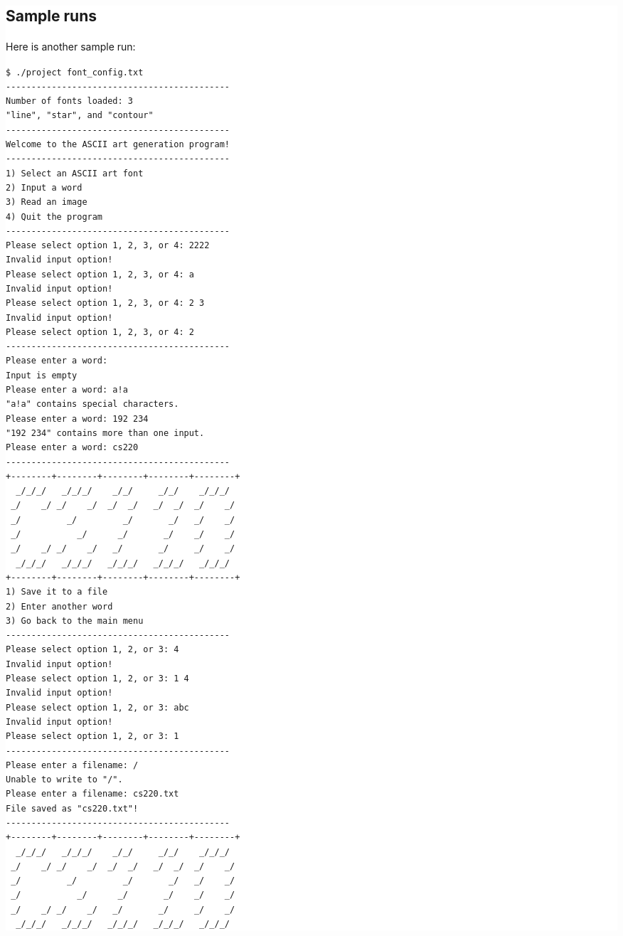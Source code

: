 ## Sample runs
Here is another sample run:
```
$ ./project font_config.txt
--------------------------------------------
Number of fonts loaded: 3
"line", "star", and "contour"
--------------------------------------------
Welcome to the ASCII art generation program!
--------------------------------------------
1) Select an ASCII art font
2) Input a word
3) Read an image
4) Quit the program
--------------------------------------------
Please select option 1, 2, 3, or 4: 2222
Invalid input option!
Please select option 1, 2, 3, or 4: a
Invalid input option!
Please select option 1, 2, 3, or 4: 2 3
Invalid input option!
Please select option 1, 2, 3, or 4: 2
--------------------------------------------
Please enter a word:
Input is empty
Please enter a word: a!a
"a!a" contains special characters.
Please enter a word: 192 234
"192 234" contains more than one input.
Please enter a word: cs220
--------------------------------------------
+--------+--------+--------+--------+--------+
  _/_/_/   _/_/_/    _/_/     _/_/    _/_/_/
 _/    _/ _/    _/  _/  _/   _/  _/  _/    _/
 _/         _/         _/       _/   _/    _/
 _/           _/      _/       _/    _/    _/
 _/    _/ _/    _/   _/       _/     _/    _/
  _/_/_/   _/_/_/   _/_/_/   _/_/_/   _/_/_/
+--------+--------+--------+--------+--------+
1) Save it to a file
2) Enter another word
3) Go back to the main menu
--------------------------------------------
Please select option 1, 2, or 3: 4
Invalid input option!
Please select option 1, 2, or 3: 1 4
Invalid input option!
Please select option 1, 2, or 3: abc
Invalid input option!
Please select option 1, 2, or 3: 1
--------------------------------------------
Please enter a filename: /
Unable to write to "/".
Please enter a filename: cs220.txt
File saved as "cs220.txt"!
--------------------------------------------
+--------+--------+--------+--------+--------+
  _/_/_/   _/_/_/    _/_/     _/_/    _/_/_/
 _/    _/ _/    _/  _/  _/   _/  _/  _/    _/
 _/         _/         _/       _/   _/    _/
 _/           _/      _/       _/    _/    _/
 _/    _/ _/    _/   _/       _/     _/    _/
  _/_/_/   _/_/_/   _/_/_/   _/_/_/   _/_/_/
```